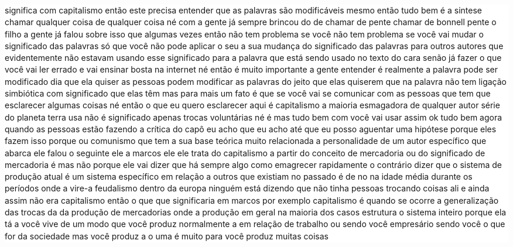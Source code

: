 significa com capitalismo então este
precisa entender que as palavras são
modificáveis mesmo então tudo bem é a
sintese chamar qualquer coisa de
qualquer coisa né com a gente já sempre
brincou do de chamar de pente chamar de
bonnell pente o filho a gente já falou
sobre isso que algumas vezes então não
tem problema se você não tem problema se
você vai mudar o significado das
palavras só que você não pode aplicar o
seu a sua mudança do significado das
palavras para outros autores que
evidentemente não estavam usando esse
significado para a palavra que está
sendo usado no texto do cara senão já
fazer o que você vai ler errado e vai
ensinar bosta na internet né então é
muito importante a gente entender
é realmente a palavra pode ser
modificado dia que ela quiser as pessoas
podem modificar as palavras do jeito que
elas quiserem que na palavra não tem
ligação simbiótica com significado que
elas têm mas para mais um fato é que se
você vai se comunicar com as pessoas que
tem que esclarecer algumas coisas né
então o que eu quero esclarecer aqui é
capitalismo a maioria esmagadora de
qualquer autor série do planeta terra
usa não é significado apenas trocas
voluntárias né é mas tudo bem com você
vai usar assim ok tudo bem agora quando
as pessoas estão fazendo a crítica do
capô eu acho que eu acho até que eu
posso aguentar uma hipótese porque eles
fazem isso porque ou comunismo que tem a
sua base teórica muito relacionada a
personalidade de um autor específico que
abarca ele falou o seguinte ele a marcos
ele ele trata do capitalismo a partir do
conceito de mercadoria ou do significado
de mercadoria
é mas não porque ele vai dizer que há
sempre algo como emagrecer rapidamente o
contrário dizer que o sistema de
produção atual é um sistema específico
em relação a outros que existiam no
passado é de no na idade média durante
os períodos onde a vire-a feudalismo
dentro da europa ninguém está dizendo
que não tinha pessoas trocando coisas
ali e ainda assim não era capitalismo
então o que que significaria em marcos
por exemplo capitalismo é quando se
ocorre a generalização das trocas da da
produção de mercadorias onde a produção
em geral na maioria dos casos estrutura
o sistema inteiro porque ela tá a você
vive de um modo que você produz
normalmente a em relação de trabalho ou
sendo você empresário sendo você o que
for da sociedade mas você produz a o uma
é muito para você produz muitas coisas